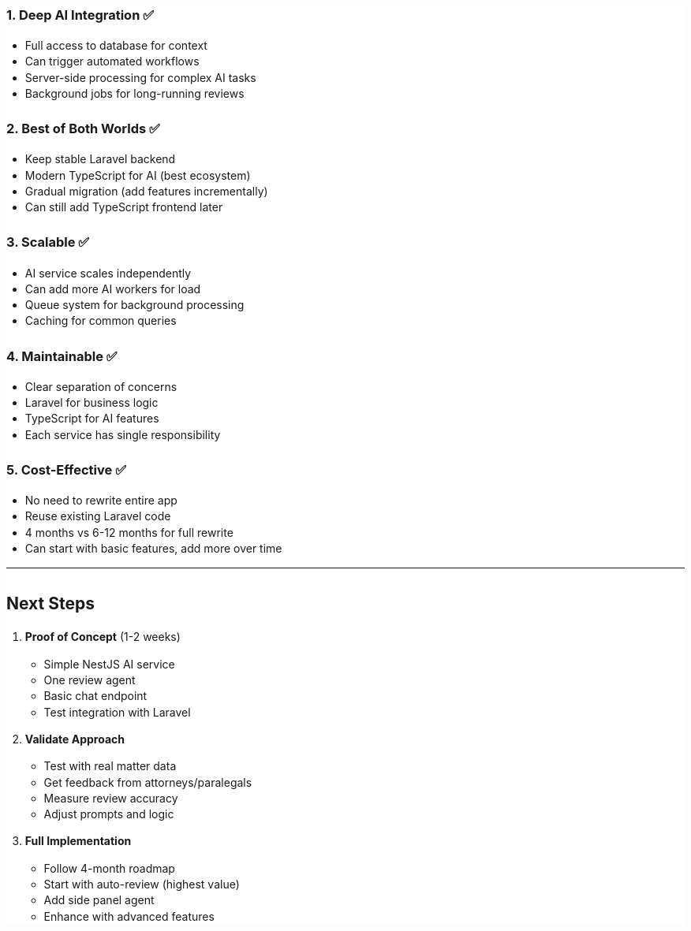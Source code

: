 ### 1. Deep AI Integration ✅
- Full access to database for context
- Can trigger automated workflows
- Server-side processing for complex AI tasks
- Background jobs for long-running reviews

### 2. Best of Both Worlds ✅
- Keep stable Laravel backend
- Modern TypeScript for AI (best ecosystem)
- Gradual migration (add features incrementally)
- Can still add TypeScript frontend later

### 3. Scalable ✅
- AI service scales independently
- Can add more AI workers for load
- Queue system for background processing
- Caching for common queries

### 4. Maintainable ✅
- Clear separation of concerns
- Laravel for business logic
- TypeScript for AI features
- Each service has single responsibility

### 5. Cost-Effective ✅
- No need to rewrite entire app
- Reuse existing Laravel code
- 4 months vs 6-12 months for full rewrite
- Can start with basic features, add more over time

---

## Next Steps

1. **Proof of Concept** (1-2 weeks)
   - Simple NestJS AI service
   - One review agent
   - Basic chat endpoint
   - Test integration with Laravel

2. **Validate Approach**
   - Test with real matter data
   - Get feedback from attorneys/paralegals
   - Measure review accuracy
   - Adjust prompts and logic

3. **Full Implementation**
   - Follow 4-month roadmap
   - Start with auto-review (highest value)
   - Add side panel agent
   - Enhance with advanced features
